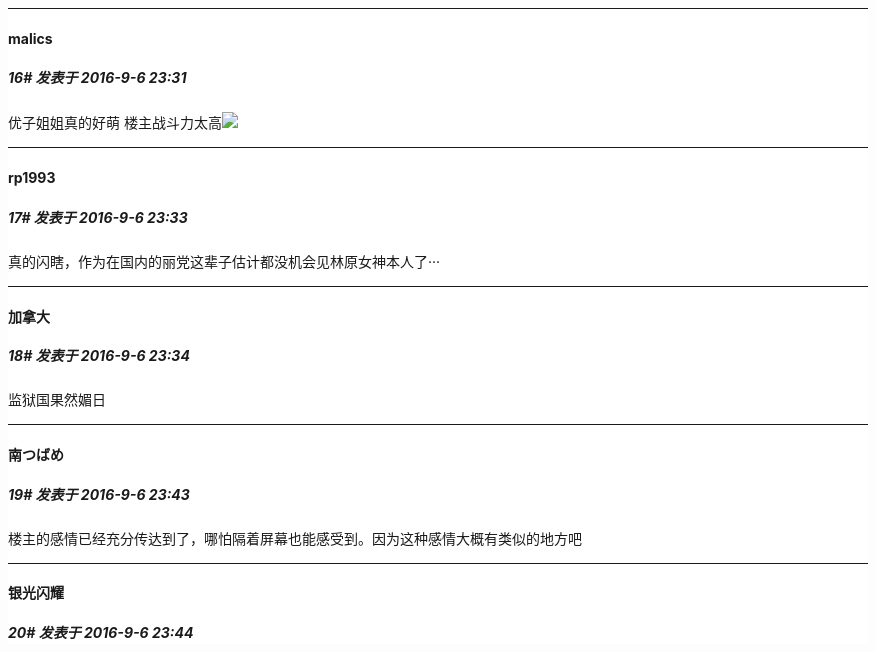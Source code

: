 
*****

####  malics  
##### 16#       发表于 2016-9-6 23:31




优子姐姐真的好萌
楼主战斗力太高<img src="https://static.saraba1st.com/image/smiley/face/46.gif" referrerpolicy="no-referrer">







*****

####  rp1993  
##### 17#       发表于 2016-9-6 23:33




真的闪瞎，作为在国内的丽党这辈子估计都没机会见林原女神本人了···







*****

####  加拿大  
##### 18#       发表于 2016-9-6 23:34




监狱国果然媚日







*****

####  南つばめ  
##### 19#       发表于 2016-9-6 23:43




楼主的感情已经充分传达到了，哪怕隔着屏幕也能感受到。因为这种感情大概有类似的地方吧







*****

####  银光闪耀  
##### 20#       发表于 2016-9-6 23:44
